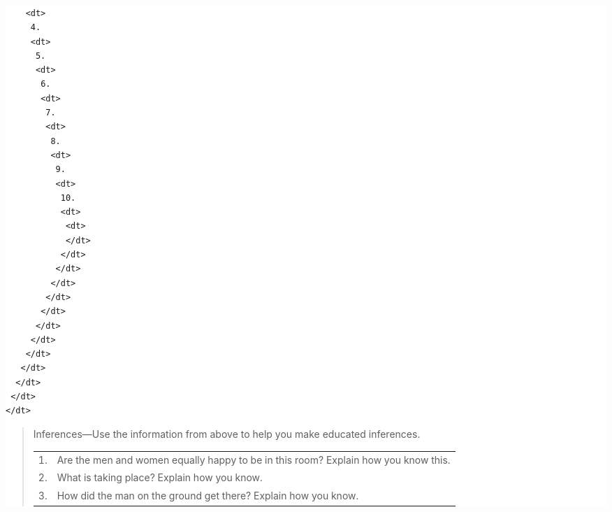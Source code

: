         <dt>
         4.
         <dt>
          5.
          <dt>
           6.
           <dt>
            7.
            <dt>
             8.
             <dt>
              9.
              <dt>
               10.
               <dt>
                <dt>
                </dt>
               </dt>
              </dt>
             </dt>
            </dt>
           </dt>
          </dt>
         </dt>
        </dt>
       </dt>
      </dt>
     </dt>
    </dt>
   </dt>
  </dl>
 </blockquote>
 <blockquote>
  <dl>
   <dt>
    Inferences—Use the information from above to help you make educated inferences.
    <table border="0">
     <tr>
      <td>
       1.
      </td>
      <td>
       Are the men and women equally happy to be in this room? Explain how you know this.
      </td>
     </tr>
     <tr>
      <td>
       2.
      </td>
      <td>
       What is taking place? Explain how you know.
      </td>
     </tr>
     <tr>
      <td>
       3.
      </td>
      <td>
       How did the man on the ground get there? Explain how you know.
      </td>
     </tr>
    </table>
   </dt>
  </dl>
